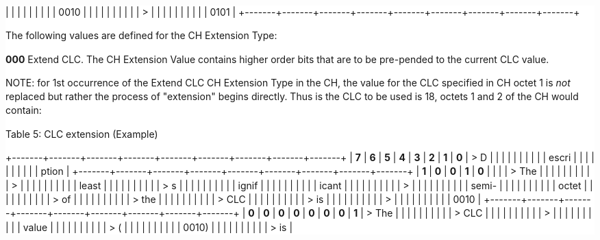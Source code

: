 |       |       |       |       |       |       |       |       |  0010 |
|       |       |       |       |       |       |       |       | >     |
|       |       |       |       |       |       |       |       |  0101 |
+-------+-------+-------+-------+-------+-------+-------+-------+-------+

The following values are defined for the CH Extension Type:

**000** Extend CLC. The CH Extension Value contains higher order bits
that are to be pre-pended to the current CLC value.

NOTE: for 1st occurrence of the Extend CLC CH Extension Type in the CH,
the value for the CLC specified in CH octet 1 is *not* replaced but
rather the process of \"extension\" begins directly. Thus is the CLC to
be used is 18, octets 1 and 2 of the CH would contain:

Table 5: CLC extension (Example)

+-------+-------+-------+-------+-------+-------+-------+-------+-------+
| **7** | **6** | **5** | **4** | **3** | **2** | **1** | **0** | > D   |
|       |       |       |       |       |       |       |       | escri |
|       |       |       |       |       |       |       |       | ption |
+-------+-------+-------+-------+-------+-------+-------+-------+-------+
| **1** | **0** | **0** | **1** | **0** |       |       |       | > The |
|       |       |       |       |       |       |       |       | >     |
|       |       |       |       |       |       |       |       | least |
|       |       |       |       |       |       |       |       | > s   |
|       |       |       |       |       |       |       |       | ignif |
|       |       |       |       |       |       |       |       | icant |
|       |       |       |       |       |       |       |       | >     |
|       |       |       |       |       |       |       |       | semi- |
|       |       |       |       |       |       |       |       | octet |
|       |       |       |       |       |       |       |       | > of  |
|       |       |       |       |       |       |       |       | > the |
|       |       |       |       |       |       |       |       | > CLC |
|       |       |       |       |       |       |       |       | > is  |
|       |       |       |       |       |       |       |       | >     |
|       |       |       |       |       |       |       |       |  0010 |
+-------+-------+-------+-------+-------+-------+-------+-------+-------+
| **0** | **0** | **0** | **0** | **0** | **0** | **0** | **1** | > The |
|       |       |       |       |       |       |       |       | > CLC |
|       |       |       |       |       |       |       |       | >     |
|       |       |       |       |       |       |       |       | value |
|       |       |       |       |       |       |       |       | > (   |
|       |       |       |       |       |       |       |       | 0010) |
|       |       |       |       |       |       |       |       | > is  |
